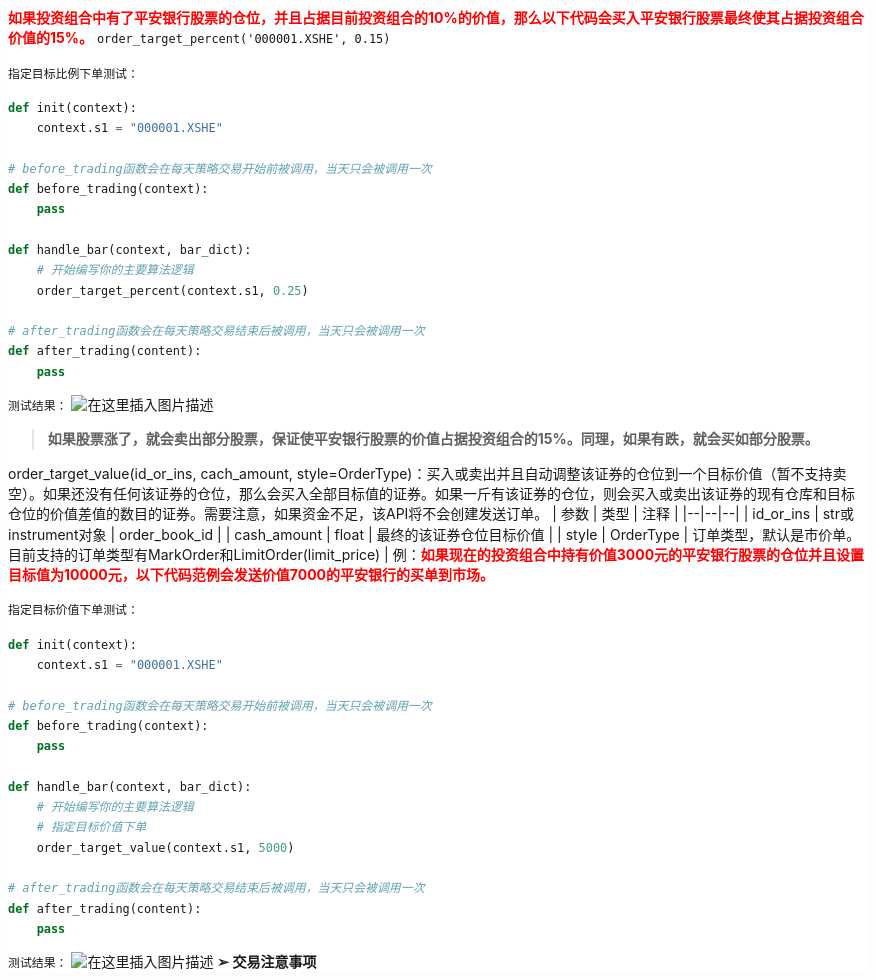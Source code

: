 <font color='red'>**如果投资组合中有了平安银行股票的仓位，并且占据目前投资组合的10%的价值，那么以下代码会买入平安银行股票最终使其占据投资组合价值的15%。**</font>
`order_target_percent('000001.XSHE', 0.15)`

`指定目标比例下单测试：`
```py
def init(context):
    context.s1 = "000001.XSHE"

# before_trading函数会在每天策略交易开始前被调用，当天只会被调用一次
def before_trading(context):
    pass

def handle_bar(context, bar_dict):
    # 开始编写你的主要算法逻辑
    order_target_percent(context.s1, 0.25)

# after_trading函数会在每天策略交易结束后被调用，当天只会被调用一次
def after_trading(content):
    pass
```
`测试结果：`
![在这里插入图片描述](https://img-blog.csdnimg.cn/20200216125004103.png?x-oss-process=image/watermark,type_ZmFuZ3poZW5naGVpdGk,shadow_10,text_aHR0cHM6Ly9ibG9nLmNzZG4ubmV0L1RoYW5sb24=,size_16,color_FFFFFF,t_70)
>**如果股票涨了，就会卖出部分股票，保证使平安银行股票的价值占据投资组合的15%。同理，如果有跌，就会买如部分股票。**

order_target_value(id_or_ins, cach_amount, style=OrderType)：买入或卖出并且自动调整该证券的仓位到一个目标价值（暂不支持卖空）。如果还没有任何该证券的仓位，那么会买入全部目标值的证券。如果一斤有该证券的仓位，则会买入或卖出该证券的现有仓库和目标仓位的价值差值的数目的证券。需要注意，如果资金不足，该API将不会创建发送订单。
| 参数 | 类型 | 注释 |
|--|--|--|
| id_or_ins | str或instrument对象 | order_book_id |
| cash_amount | float | 最终的该证券仓位目标价值 |
| style | OrderType | 订单类型，默认是市价单。目前支持的订单类型有MarkOrder和LimitOrder(limit_price) |
例：<font color='red'>**如果现在的投资组合中持有价值3000元的平安银行股票的仓位并且设置目标值为10000元，以下代码范例会发送价值7000的平安银行的买单到市场。**</font>

`指定目标价值下单测试：`
```py
def init(context):
    context.s1 = "000001.XSHE"

# before_trading函数会在每天策略交易开始前被调用，当天只会被调用一次
def before_trading(context):
    pass

def handle_bar(context, bar_dict):
    # 开始编写你的主要算法逻辑
    # 指定目标价值下单
    order_target_value(context.s1, 5000)

# after_trading函数会在每天策略交易结束后被调用，当天只会被调用一次
def after_trading(content):
    pass
```
`测试结果：`
![在这里插入图片描述](https://img-blog.csdnimg.cn/2020021520073735.png?x-oss-process=image/watermark,type_ZmFuZ3poZW5naGVpdGk,shadow_10,text_aHR0cHM6Ly9ibG9nLmNzZG4ubmV0L1RoYW5sb24=,size_16,color_FFFFFF,t_70)
**➢ 交易注意事项**
